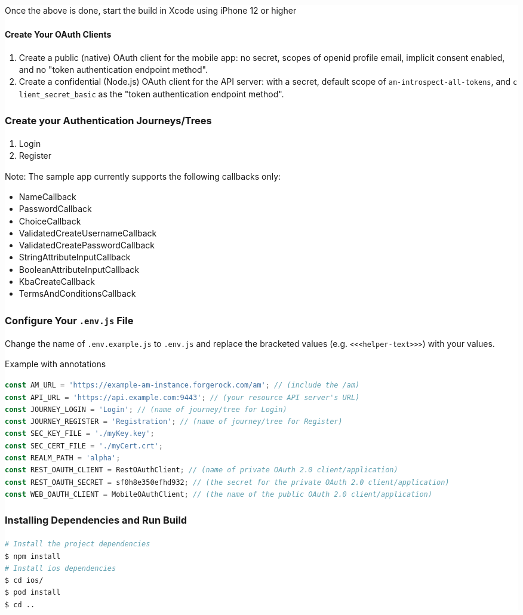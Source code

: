 Once the above is done, start the build in Xcode using iPhone 12 or higher

#### Create Your OAuth Clients

1. Create a public (native) OAuth client for the mobile app: no secret, scopes of openid profile email, implicit consent enabled, and no "token authentication endpoint method".
2. Create a confidential (Node.js) OAuth client for the API server: with a secret, default scope of `am-introspect-all-tokens`, and `client_secret_basic` as the "token authentication endpoint method".

### Create your Authentication Journeys/Trees

1. Login
2. Register

Note: The sample app currently supports the following callbacks only:

- NameCallback
- PasswordCallback
- ChoiceCallback
- ValidatedCreateUsernameCallback
- ValidatedCreatePasswordCallback
- StringAttributeInputCallback
- BooleanAttributeInputCallback
- KbaCreateCallback
- TermsAndConditionsCallback

### Configure Your `.env.js` File

Change the name of `.env.example.js` to `.env.js` and replace the bracketed values (e.g. `<<<helper-text>>>`) with your values.

Example with annotations

```js
const AM_URL = 'https://example-am-instance.forgerock.com/am'; // (include the /am)
const API_URL = 'https://api.example.com:9443'; // (your resource API server's URL)
const JOURNEY_LOGIN = 'Login'; // (name of journey/tree for Login)
const JOURNEY_REGISTER = 'Registration'; // (name of journey/tree for Register)
const SEC_KEY_FILE = './myKey.key';
const SEC_CERT_FILE = './myCert.crt';
const REALM_PATH = 'alpha';
const REST_OAUTH_CLIENT = RestOAuthClient; // (name of private OAuth 2.0 client/application)
const REST_OAUTH_SECRET = sf0h8e350efhd932; // (the secret for the private OAuth 2.0 client/application)
const WEB_OAUTH_CLIENT = MobileOAuthClient; // (the name of the public OAuth 2.0 client/application)
```

### Installing Dependencies and Run Build

```sh
# Install the project dependencies
$ npm install
# Install ios dependencies
$ cd ios/
$ pod install
$ cd ..
```
